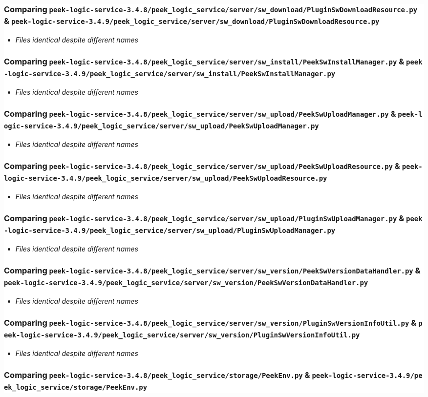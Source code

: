 ### Comparing `peek-logic-service-3.4.8/peek_logic_service/server/sw_download/PluginSwDownloadResource.py` & `peek-logic-service-3.4.9/peek_logic_service/server/sw_download/PluginSwDownloadResource.py`

 * *Files identical despite different names*

### Comparing `peek-logic-service-3.4.8/peek_logic_service/server/sw_install/PeekSwInstallManager.py` & `peek-logic-service-3.4.9/peek_logic_service/server/sw_install/PeekSwInstallManager.py`

 * *Files identical despite different names*

### Comparing `peek-logic-service-3.4.8/peek_logic_service/server/sw_upload/PeekSwUploadManager.py` & `peek-logic-service-3.4.9/peek_logic_service/server/sw_upload/PeekSwUploadManager.py`

 * *Files identical despite different names*

### Comparing `peek-logic-service-3.4.8/peek_logic_service/server/sw_upload/PeekSwUploadResource.py` & `peek-logic-service-3.4.9/peek_logic_service/server/sw_upload/PeekSwUploadResource.py`

 * *Files identical despite different names*

### Comparing `peek-logic-service-3.4.8/peek_logic_service/server/sw_upload/PluginSwUploadManager.py` & `peek-logic-service-3.4.9/peek_logic_service/server/sw_upload/PluginSwUploadManager.py`

 * *Files identical despite different names*

### Comparing `peek-logic-service-3.4.8/peek_logic_service/server/sw_version/PeekSwVersionDataHandler.py` & `peek-logic-service-3.4.9/peek_logic_service/server/sw_version/PeekSwVersionDataHandler.py`

 * *Files identical despite different names*

### Comparing `peek-logic-service-3.4.8/peek_logic_service/server/sw_version/PluginSwVersionInfoUtil.py` & `peek-logic-service-3.4.9/peek_logic_service/server/sw_version/PluginSwVersionInfoUtil.py`

 * *Files identical despite different names*

### Comparing `peek-logic-service-3.4.8/peek_logic_service/storage/PeekEnv.py` & `peek-logic-service-3.4.9/peek_logic_service/storage/PeekEnv.py`
